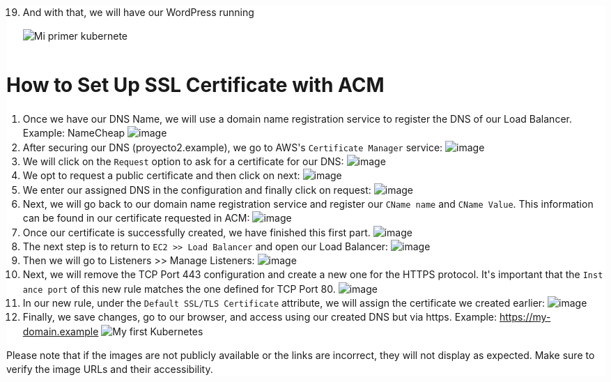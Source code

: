 
19. And with that, we will have our WordPress running  

    ![Mi primer kubernete](https://github.com/Jguerra47/jsguerrah-st0263/assets/61121948/ce038c07-305d-4d8e-bd92-c7808dda2a06)

# How to Set Up SSL Certificate with ACM
1. Once we have our DNS Name, we will use a domain name registration service to register the DNS of our Load Balancer. Example: NameCheap
      ![image](https://github.com/jdprietom03/topicos-tel-p2/assets/80794157/15c96133-69df-45a8-b5ba-2b75cb13a97c)
2. After securing our DNS (proyecto2.example), we go to AWS's `Certificate Manager` service:
      ![image](https://github.com/jdprietom03/topicos-tel-p2/assets/80794157/a51bd90d-7334-49dd-9b43-ff96f5940be4)
3. We will click on the `Request` option to ask for a certificate for our DNS:
      ![image](https://github.com/jdprietom03/topicos-tel-p2/assets/80794157/e27159a8-8615-4141-91ff-d839e3f9d62d)
4. We opt to request a public certificate and then click on next:
      ![image](https://github.com/jdprietom03/topicos-tel-p2/assets/80794157/df459dce-4859-40d1-8e7d-0df58676c927)
5. We enter our assigned DNS in the configuration and finally click on request:
      ![image](https://github.com/jdprietom03/topicos-tel-p2/assets/80794157/fe41cd9a-c6cb-4760-9678-950f0ef15b8d)
6. Next, we will go back to our domain name registration service and register our `CName name` and `CName Value`. This information can be found in our certificate requested in ACM:
      ![image](https://github.com/jdprietom03/topicos-tel-p2/assets/80794157/4fc37740-b8a1-4f44-be60-4b6179ad7657)
7. Once our certificate is successfully created, we have finished this first part.
      ![image](https://github.com/jdprietom03/topicos-tel-p2/assets/80794157/49a1e99d-397b-4dfd-ab01-38aeabb19e54)
8. The next step is to return to `EC2 >> Load Balancer` and open our Load Balancer:
      ![image](https://github.com/jdprietom03/topicos-tel-p2/assets/80794157/016542c4-c622-4f7c-9dfb-04edf2325675)
9. Then we will go to Listeners >> Manage Listeners:
       ![image](https://github.com/jdprietom03/topicos-tel-p2/assets/80794157/c7900ad1-2509-4f90-86f8-9f45dd912697)
10. Next, we will remove the TCP Port 443 configuration and create a new one for the HTTPS protocol. It's important that the `Instance port` of this new rule matches the one defined for TCP Port 80.
       ![image](https://github.com/jdprietom03/topicos-tel-p2/assets/80794157/9a8423f6-853c-45ad-b083-3a6957ba1526)
11. In our new rule, under the `Default SSL/TLS Certificate` attribute, we will assign the certificate we created earlier:
       ![image](https://github.com/jdprietom03/topicos-tel-p2/assets/80794157/edfbaf25-03ac-4e4b-95ce-ccebf12602c2)
12. Finally, we save changes, go to our browser, and access using our created DNS but via https. Example: https://my-domain.example
       ![My first Kubernetes](https://github.com/Jguerra47/jsguerrah-st0263/assets/61121948/ce038c07-305d-4d8e-bd92-c7808dda2a06)

Please note that if the images are not publicly available or the links are incorrect, they will not display as expected. Make sure to verify the image URLs and their accessibility.









   



